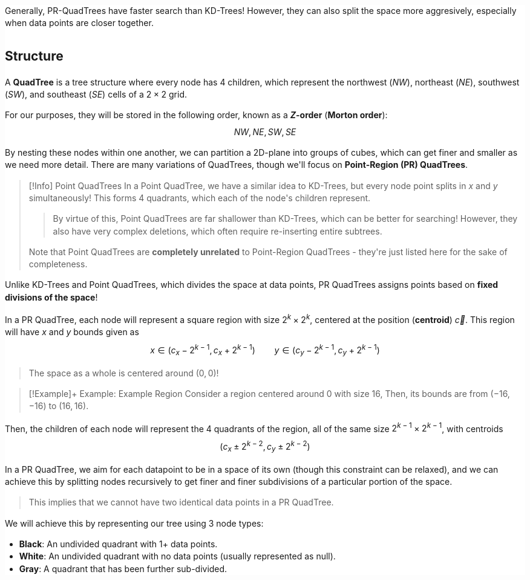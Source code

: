 Generally, PR-QuadTrees have faster search than KD-Trees! However, they can also split the space more aggresively, especially when data points are closer together.

## Structure
A **QuadTree** is a tree structure where every node has 4 children, which represent the northwest ($NW$), northeast ($NE$), southwest ($SW$), and southeast ($SE$) cells of a $2 \times 2$ grid. 

For our purposes, they will be stored in the following order, known as a **$Z$-order** (**Morton order**): 
$$
NW, NE, SW, SE
$$

By nesting these nodes within one another, we can partition a 2D-plane into groups of cubes, which can get finer and smaller as we need more detail. There are many variations of QuadTrees, though we'll focus on **Point-Region (PR) QuadTrees**.

> [!Info] Point QuadTrees
> In a Point QuadTree, we have a similar idea to KD-Trees, but every node point splits in $x$ and $y$ simultaneously! This forms 4 quadrants, which each of the node's children represent.
> > By virtue of this, Point QuadTrees are far shallower than KD-Trees, which can be better for searching! However, they also have very complex deletions, which often require re-inserting entire subtrees.
>
> Note that Point QuadTrees are **completely unrelated** to Point-Region QuadTrees - they're just listed here for the sake of completeness.

Unlike KD-Trees and Point QuadTrees, which divides the space at data points, PR QuadTrees assigns points based on **fixed divisions of the space**!

In a PR QuadTree, each node will represent a square region with size $2^k \times 2^k$, centered at the position (**centroid**) $\vec{c}$. This region will have $x$ and $y$ bounds given as
$$
x \in (c_x - 2^{k-1}, c_x + 2^{k-1}) \qquad y \in (c_y - 2^{k-1}, c_y + 2^{k-1})
$$
> The space as a whole is centered around $(0,0)$!

> [!Example]+ Example: Example Region
> Consider a region centered around 0 with size 16, Then, its bounds are from $(-16, -16)$ to $(16,16)$.

Then, the children of each node will represent the 4 quadrants of the region, all of the same size $2^{k-1} \times 2^{k-1}$, with centroids
$$
(c_x \pm 2^{k-2}, c_y \pm 2^{k-2})
$$

In a PR QuadTree, we aim for each datapoint to be in a space of its own (though this constraint can be relaxed), and we can achieve this by splitting nodes recursively to get finer and finer subdivisions of a particular portion of the space.
> This implies that we cannot have two identical data points in a PR QuadTree.

We will achieve this by representing our tree using 3 node types:
- **Black**: An undivided quadrant with 1+ data points.
- **White**: An undivided quadrant with no data points (usually represented as null).
- **Gray**: A quadrant that has been further sub-divided.
